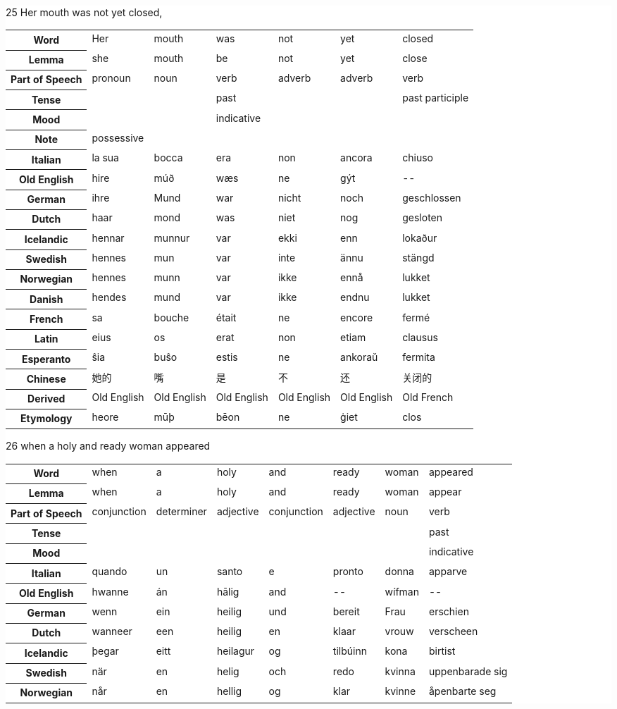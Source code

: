 25 Her mouth was not yet closed,

<table>
<tr><th>Word</th><td>Her</td><td>mouth</td><td>was</td><td>not</td><td>yet</td><td>closed</td></tr>
<tr><th>Lemma</th><td>she</td><td>mouth</td><td>be</td><td>not</td><td>yet</td><td>close</td></tr>
<tr><th>Part of Speech</th><td>pronoun</td><td>noun</td><td>verb</td><td>adverb</td><td>adverb</td><td>verb</td></tr>
<tr><th>Tense</th><td></td><td></td><td>past</td><td></td><td></td><td>past participle</td></tr>
<tr><th>Mood</th><td></td><td></td><td>indicative</td><td></td><td></td><td></td></tr>
<tr><th>Note</th><td>possessive</td><td></td><td></td><td></td><td></td><td></td></tr>
<tr><th>Italian</th><td>la sua</td><td>bocca</td><td>era</td><td>non</td><td>ancora</td><td>chiuso</td></tr>
<tr><th>Old English</th><td>hire</td><td>múð</td><td>wæs</td><td>ne</td><td>gýt</td><td>--</td></tr>
<tr><th>German</th><td>ihre</td><td>Mund</td><td>war</td><td>nicht</td><td>noch</td><td>geschlossen</td></tr>
<tr><th>Dutch</th><td>haar</td><td>mond</td><td>was</td><td>niet</td><td>nog</td><td>gesloten</td></tr>
<tr><th>Icelandic</th><td>hennar</td><td>munnur</td><td>var</td><td>ekki</td><td>enn</td><td>lokaður</td></tr>
<tr><th>Swedish</th><td>hennes</td><td>mun</td><td>var</td><td>inte</td><td>ännu</td><td>stängd</td></tr>
<tr><th>Norwegian</th><td>hennes</td><td>munn</td><td>var</td><td>ikke</td><td>ennå</td><td>lukket</td></tr>
<tr><th>Danish</th><td>hendes</td><td>mund</td><td>var</td><td>ikke</td><td>endnu</td><td>lukket</td></tr>
<tr><th>French</th><td>sa</td><td>bouche</td><td>était</td><td>ne</td><td>encore</td><td>fermé</td></tr>
<tr><th>Latin</th><td>eius</td><td>os</td><td>erat</td><td>non</td><td>etiam</td><td>clausus</td></tr>
<tr><th>Esperanto</th><td>ŝia</td><td>buŝo</td><td>estis</td><td>ne</td><td>ankoraŭ</td><td>fermita</td></tr>
<tr><th>Chinese</th><td>她的</td><td>嘴</td><td>是</td><td>不</td><td>还</td><td>关闭的</td></tr>
<tr><th>Derived</th><td>Old English</td><td>Old English</td><td>Old English</td><td>Old English</td><td>Old English</td><td>Old French</td></tr>
<tr><th>Etymology</th><td>heore</td><td>mūþ</td><td>bēon</td><td>ne</td><td>ġiet</td><td>clos</td></tr>
</table>

26 when a holy and ready woman appeared

<table>
<tr><th>Word</th><td>when</td><td>a</td><td>holy</td><td>and</td><td>ready</td><td>woman</td><td>appeared</td></tr>
<tr><th>Lemma</th><td>when</td><td>a</td><td>holy</td><td>and</td><td>ready</td><td>woman</td><td>appear</td></tr>
<tr><th>Part of Speech</th><td>conjunction</td><td>determiner</td><td>adjective</td><td>conjunction</td><td>adjective</td><td>noun</td><td>verb</td></tr>
<tr><th>Tense</th><td></td><td></td><td></td><td></td><td></td><td></td><td>past</td></tr>
<tr><th>Mood</th><td></td><td></td><td></td><td></td><td></td><td></td><td>indicative</td></tr>
<tr><th>Italian</th><td>quando</td><td>un</td><td>santo</td><td>e</td><td>pronto</td><td>donna</td><td>apparve</td></tr>
<tr><th>Old English</th><td>hwanne</td><td>án</td><td>hālig</td><td>and</td><td>--</td><td>wífman</td><td>--</td></tr>
<tr><th>German</th><td>wenn</td><td>ein</td><td>heilig</td><td>und</td><td>bereit</td><td>Frau</td><td>erschien</td></tr>
<tr><th>Dutch</th><td>wanneer</td><td>een</td><td>heilig</td><td>en</td><td>klaar</td><td>vrouw</td><td>verscheen</td></tr>
<tr><th>Icelandic</th><td>þegar</td><td>eitt</td><td>heilagur</td><td>og</td><td>tilbúinn</td><td>kona</td><td>birtist</td></tr>
<tr><th>Swedish</th><td>när</td><td>en</td><td>helig</td><td>och</td><td>redo</td><td>kvinna</td><td>uppenbarade sig</td></tr>
<tr><th>Norwegian</th><td>når</td><td>en</td><td>hellig</td><td>og</td><td>klar</td><td>kvinne</td><td>åpenbarte seg</td></tr>